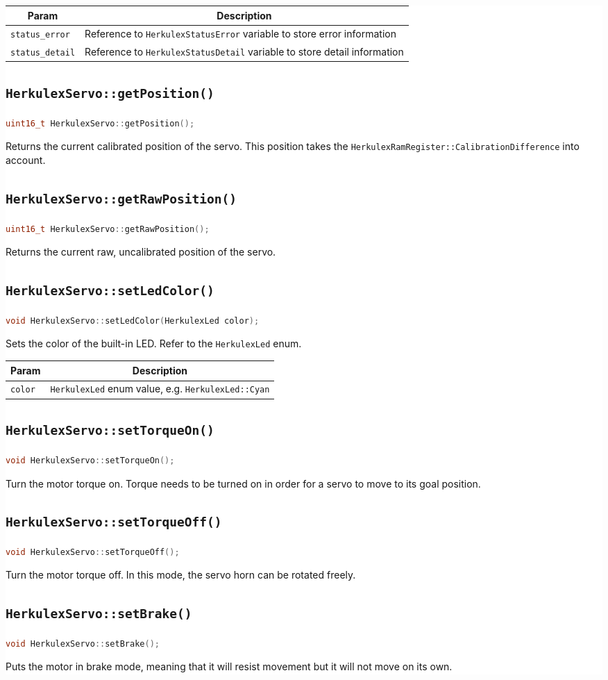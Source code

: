 | Param           | Description                                                              |
|-----------------|--------------------------------------------------------------------------|
| `status_error`  | Reference to `HerkulexStatusError` variable to store error information   |
| `status_detail` | Reference to `HerkulexStatusDetail` variable to store detail information |


## `HerkulexServo::getPosition()`
```C++
uint16_t HerkulexServo::getPosition();
```
Returns the current calibrated position of the servo. This position takes the
`HerkulexRamRegister::CalibrationDifference` into account.


## `HerkulexServo::getRawPosition()`
```C++
uint16_t HerkulexServo::getRawPosition();
```
Returns the current raw, uncalibrated position of the servo.


## `HerkulexServo::setLedColor()`
```C++
void HerkulexServo::setLedColor(HerkulexLed color);
```
Sets the color of the built-in LED. Refer to the `HerkulexLed` enum.

| Param   | Description                                        |
|---------|----------------------------------------------------|
| `color` | `HerkulexLed` enum value, e.g. `HerkulexLed::Cyan` |


## `HerkulexServo::setTorqueOn()`
```C++
void HerkulexServo::setTorqueOn();
```
Turn the motor torque on. Torque needs to be turned on in order for a servo to
move to its goal position.


## `HerkulexServo::setTorqueOff()`
```C++
void HerkulexServo::setTorqueOff();
```
Turn the motor torque off. In this mode, the servo horn can be rotated freely.


## `HerkulexServo::setBrake()`
```C++
void HerkulexServo::setBrake();
```
Puts the motor in brake mode, meaning that it will resist movement but it will
not move on its own.
